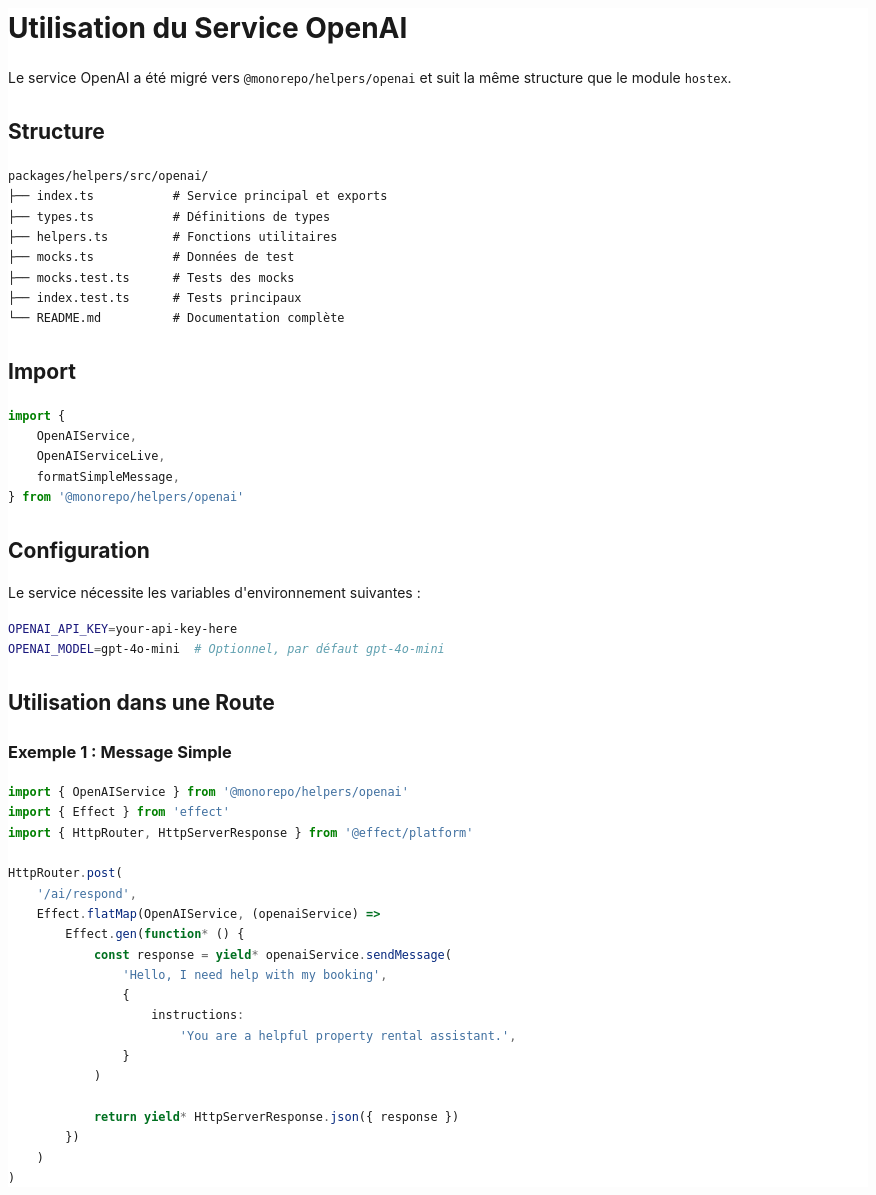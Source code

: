 # Utilisation du Service OpenAI

Le service OpenAI a été migré vers `@monorepo/helpers/openai` et suit la même structure que le module `hostex`.

## Structure

```
packages/helpers/src/openai/
├── index.ts           # Service principal et exports
├── types.ts           # Définitions de types
├── helpers.ts         # Fonctions utilitaires
├── mocks.ts           # Données de test
├── mocks.test.ts      # Tests des mocks
├── index.test.ts      # Tests principaux
└── README.md          # Documentation complète
```

## Import

```typescript
import {
    OpenAIService,
    OpenAIServiceLive,
    formatSimpleMessage,
} from '@monorepo/helpers/openai'
```

## Configuration

Le service nécessite les variables d'environnement suivantes :

```bash
OPENAI_API_KEY=your-api-key-here
OPENAI_MODEL=gpt-4o-mini  # Optionnel, par défaut gpt-4o-mini
```

## Utilisation dans une Route

### Exemple 1 : Message Simple

```typescript
import { OpenAIService } from '@monorepo/helpers/openai'
import { Effect } from 'effect'
import { HttpRouter, HttpServerResponse } from '@effect/platform'

HttpRouter.post(
    '/ai/respond',
    Effect.flatMap(OpenAIService, (openaiService) =>
        Effect.gen(function* () {
            const response = yield* openaiService.sendMessage(
                'Hello, I need help with my booking',
                {
                    instructions:
                        'You are a helpful property rental assistant.',
                }
            )

            return yield* HttpServerResponse.json({ response })
        })
    )
)
```
